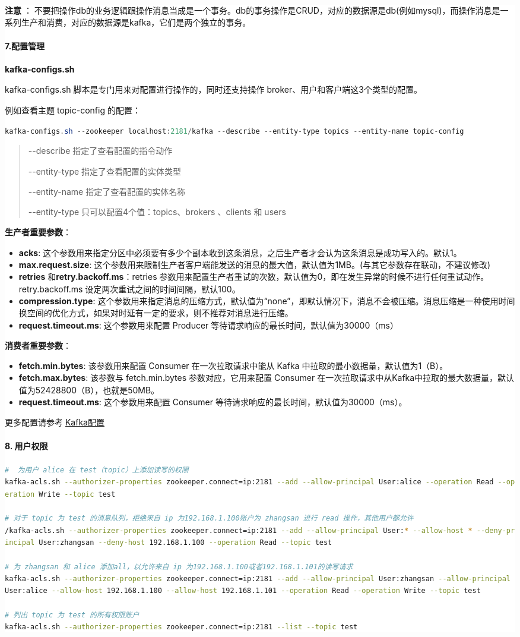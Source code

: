 **注意** ： 不要把操作db的业务逻辑跟操作消息当成是一个事务。db的事务操作是CRUD，对应的数据源是db(例如mysql)，而操作消息是一系列生产和消费，对应的数据源是kafka，它们是两个独立的事务。



#### 7.配置管理

**kafka-configs.sh**

kafka-configs.sh 脚本是专门用来对配置进行操作的，同时还支持操作 broker、用户和客户端这3个类型的配置。

例如查看主题 topic-config 的配置：

```java
kafka-configs.sh --zookeeper localhost:2181/kafka --describe --entity-type topics --entity-name topic-config
```

>--describe 指定了查看配置的指令动作
>
>--entity-type 指定了查看配置的实体类型
>
>--entity-name 指定了查看配置的实体名称
>
>--entity-type 只可以配置4个值：topics、brokers 、clients 和 users

**生产者重要参数**：

- **acks**: 这个参数用来指定分区中必须要有多少个副本收到这条消息，之后生产者才会认为这条消息是成功写入的。默认1。
- **max.request.size**: 这个参数用来限制生产者客户端能发送的消息的最大值，默认值为1MB。(与其它参数存在联动，不建议修改)
- **retries** 和**retry.backoff.ms**：retries 参数用来配置生产者重试的次数，默认值为0，即在发生异常的时候不进行任何重试动作。 retry.backoff.ms 设定两次重试之间的时间间隔，默认100。
- **compression.type**: 这个参数用来指定消息的压缩方式，默认值为“none”，即默认情况下，消息不会被压缩。消息压缩是一种使用时间换空间的优化方式，如果对时延有一定的要求，则不推荐对消息进行压缩。
- **request.timeout.ms**: 这个参数用来配置 Producer 等待请求响应的最长时间，默认值为30000（ms）

**消费者重要参数**：

- **fetch.min.bytes**:  该参数用来配置 Consumer 在一次拉取请求中能从 Kafka 中拉取的最小数据量，默认值为1（B）。
- **fetch.max.bytes**:  该参数与 fetch.min.bytes 参数对应，它用来配置 Consumer 在一次拉取请求中从Kafka中拉取的最大数据量，默认值为52428800（B），也就是50MB。
- **request.timeout.ms**:  这个参数用来配置 Consumer 等待请求响应的最长时间，默认值为30000（ms）。

更多配置请参考 [Kafka配置](<http://kafka.apache.org/documentation/#configuration>)



#### 8. 用户权限

```bash
#  为用户 alice 在 test（topic）上添加读写的权限
kafka-acls.sh --authorizer-properties zookeeper.connect=ip:2181 --add --allow-principal User:alice --operation Read --operation Write --topic test

# 对于 topic 为 test 的消息队列，拒绝来自 ip 为192.168.1.100账户为 zhangsan 进行 read 操作，其他用户都允许
/kafka-acls.sh --authorizer-properties zookeeper.connect=ip:2181 --add --allow-principal User:* --allow-host * --deny-principal User:zhangsan --deny-host 192.168.1.100 --operation Read --topic test

# 为 zhangsan 和 alice 添加all，以允许来自 ip 为192.168.1.100或者192.168.1.101的读写请求
kafka-acls.sh --authorizer-properties zookeeper.connect=ip:2181 --add --allow-principal User:zhangsan --allow-principal User:alice --allow-host 192.168.1.100 --allow-host 192.168.1.101 --operation Read --operation Write --topic test

# 列出 topic 为 test 的所有权限账户
kafka-acls.sh --authorizer-properties zookeeper.connect=ip:2181 --list --topic test
```
